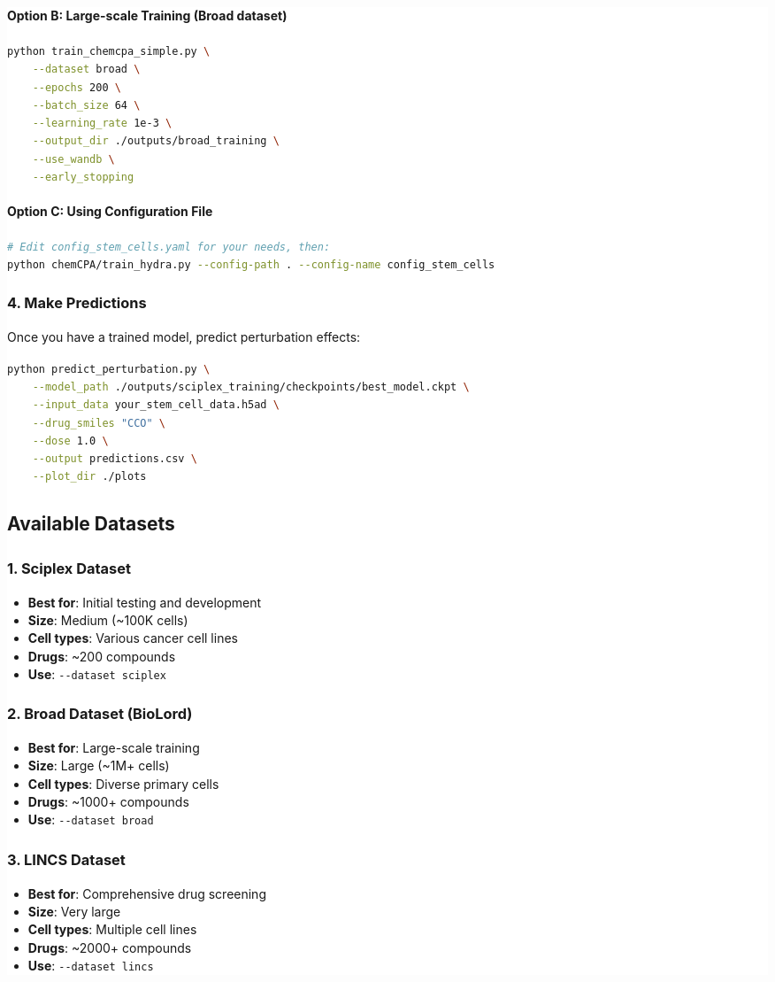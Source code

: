 #### Option B: Large-scale Training (Broad dataset)
```bash
python train_chemcpa_simple.py \
    --dataset broad \
    --epochs 200 \
    --batch_size 64 \
    --learning_rate 1e-3 \
    --output_dir ./outputs/broad_training \
    --use_wandb \
    --early_stopping
```

#### Option C: Using Configuration File
```bash
# Edit config_stem_cells.yaml for your needs, then:
python chemCPA/train_hydra.py --config-path . --config-name config_stem_cells
```

### 4. Make Predictions

Once you have a trained model, predict perturbation effects:

```bash
python predict_perturbation.py \
    --model_path ./outputs/sciplex_training/checkpoints/best_model.ckpt \
    --input_data your_stem_cell_data.h5ad \
    --drug_smiles "CCO" \
    --dose 1.0 \
    --output predictions.csv \
    --plot_dir ./plots
```

## Available Datasets

### 1. Sciplex Dataset
- **Best for**: Initial testing and development
- **Size**: Medium (~100K cells)
- **Cell types**: Various cancer cell lines
- **Drugs**: ~200 compounds
- **Use**: `--dataset sciplex`

### 2. Broad Dataset (BioLord)
- **Best for**: Large-scale training
- **Size**: Large (~1M+ cells)
- **Cell types**: Diverse primary cells
- **Drugs**: ~1000+ compounds
- **Use**: `--dataset broad`

### 3. LINCS Dataset
- **Best for**: Comprehensive drug screening
- **Size**: Very large
- **Cell types**: Multiple cell lines
- **Drugs**: ~2000+ compounds
- **Use**: `--dataset lincs`
